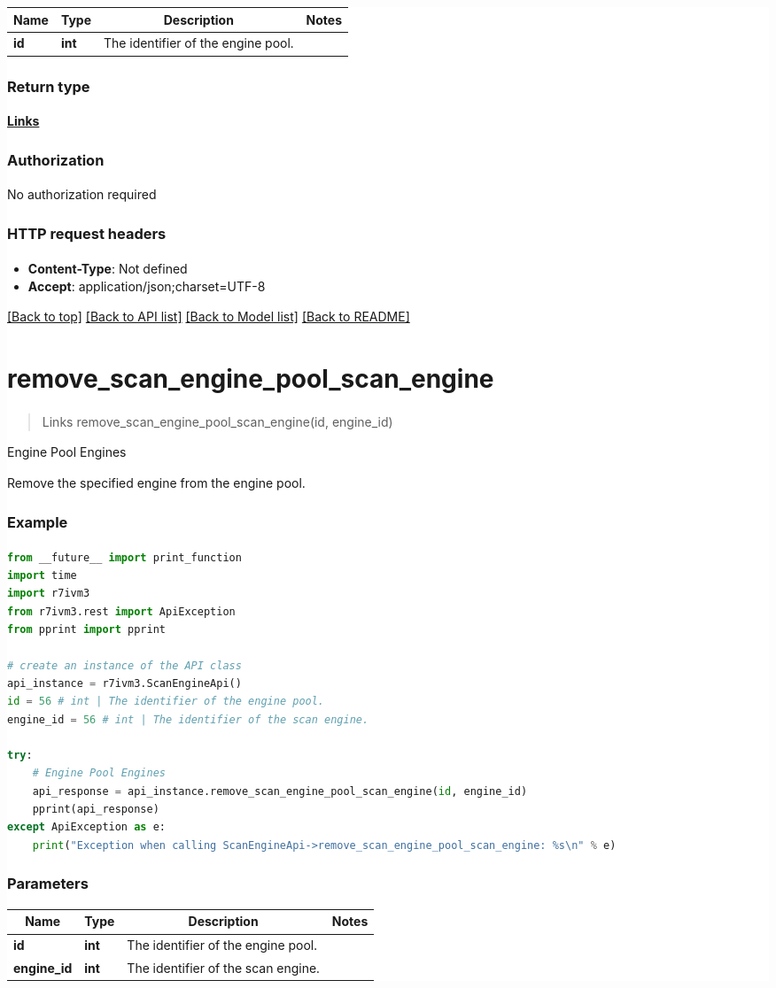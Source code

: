 Name | Type | Description  | Notes
------------- | ------------- | ------------- | -------------
 **id** | **int**| The identifier of the engine pool. | 

### Return type

[**Links**](Links.md)

### Authorization

No authorization required

### HTTP request headers

 - **Content-Type**: Not defined
 - **Accept**: application/json;charset=UTF-8

[[Back to top]](#) [[Back to API list]](../README.md#documentation-for-api-endpoints) [[Back to Model list]](../README.md#documentation-for-models) [[Back to README]](../README.md)

# **remove_scan_engine_pool_scan_engine**
> Links remove_scan_engine_pool_scan_engine(id, engine_id)

Engine Pool Engines

Remove the specified engine from the engine pool.

### Example
```python
from __future__ import print_function
import time
import r7ivm3
from r7ivm3.rest import ApiException
from pprint import pprint

# create an instance of the API class
api_instance = r7ivm3.ScanEngineApi()
id = 56 # int | The identifier of the engine pool.
engine_id = 56 # int | The identifier of the scan engine.

try:
    # Engine Pool Engines
    api_response = api_instance.remove_scan_engine_pool_scan_engine(id, engine_id)
    pprint(api_response)
except ApiException as e:
    print("Exception when calling ScanEngineApi->remove_scan_engine_pool_scan_engine: %s\n" % e)
```

### Parameters

Name | Type | Description  | Notes
------------- | ------------- | ------------- | -------------
 **id** | **int**| The identifier of the engine pool. | 
 **engine_id** | **int**| The identifier of the scan engine. | 
